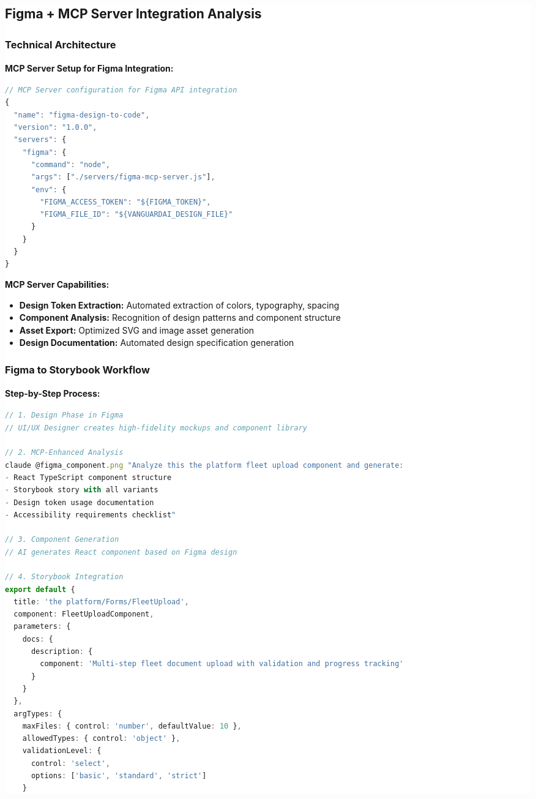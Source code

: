 ## Figma + MCP Server Integration Analysis

### Technical Architecture

**MCP Server Setup for Figma Integration:**
```javascript
// MCP Server configuration for Figma API integration
{
  "name": "figma-design-to-code",
  "version": "1.0.0",
  "servers": {
    "figma": {
      "command": "node",
      "args": ["./servers/figma-mcp-server.js"],
      "env": {
        "FIGMA_ACCESS_TOKEN": "${FIGMA_TOKEN}",
        "FIGMA_FILE_ID": "${VANGUARDAI_DESIGN_FILE}"
      }
    }
  }
}
```

**MCP Server Capabilities:**
- **Design Token Extraction:** Automated extraction of colors, typography, spacing
- **Component Analysis:** Recognition of design patterns and component structure
- **Asset Export:** Optimized SVG and image asset generation
- **Design Documentation:** Automated design specification generation

### Figma to Storybook Workflow

**Step-by-Step Process:**
```typescript
// 1. Design Phase in Figma
// UI/UX Designer creates high-fidelity mockups and component library

// 2. MCP-Enhanced Analysis
claude @figma_component.png "Analyze this the platform fleet upload component and generate:
- React TypeScript component structure
- Storybook story with all variants
- Design token usage documentation
- Accessibility requirements checklist"

// 3. Component Generation
// AI generates React component based on Figma design

// 4. Storybook Integration
export default {
  title: 'the platform/Forms/FleetUpload',
  component: FleetUploadComponent,
  parameters: {
    docs: {
      description: {
        component: 'Multi-step fleet document upload with validation and progress tracking'
      }
    }
  },
  argTypes: {
    maxFiles: { control: 'number', defaultValue: 10 },
    allowedTypes: { control: 'object' },
    validationLevel: { 
      control: 'select', 
      options: ['basic', 'standard', 'strict'] 
    }
```